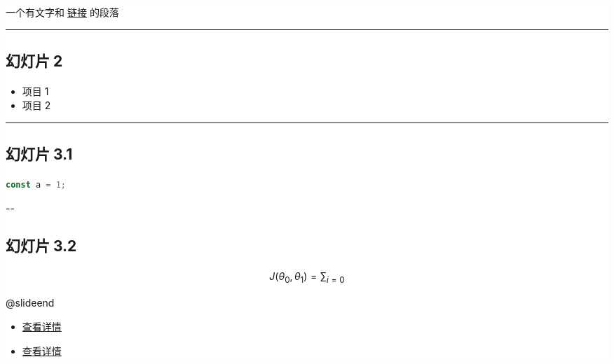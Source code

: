 一个有文字和 [链接](https://mrhope.site) 的段落

---

## 幻灯片 2

- 项目 1
- 项目 2

---

## 幻灯片 3.1

```js
const a = 1;
```

--

## 幻灯片 3.2

$$
J(\theta_0,\theta_1) = \sum_{i=0}
$$

@slideend

- [查看详情](../markdown/presentation.md)

- [查看详情](../markdown/stylize.md)

[md-enhance]: https://vuepress-theme-hope.github.io/v2/md-enhance/zh/


[^first]: 这是脚注内容